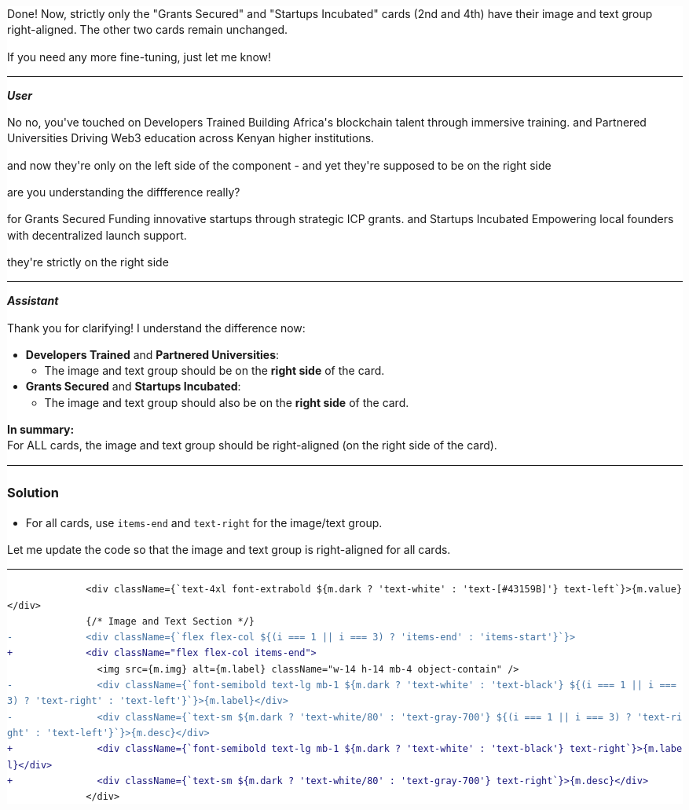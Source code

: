 Done! Now, strictly only the "Grants Secured" and "Startups Incubated" cards (2nd and 4th) have their image and text group right-aligned. The other two cards remain unchanged.

If you need any more fine-tuning, just let me know!

---

_**User**_

No no, you've touched on 
Developers Trained
Building Africa's blockchain talent through immersive training.
and 
Partnered Universities
Driving Web3 education across Kenyan higher institutions.

and now they're only on the left side of the component - and yet they're supposed to be on the right side 

are you understanding the diffference really? 

for 
Grants Secured
Funding innovative startups through strategic ICP grants.
and 
Startups Incubated
Empowering local founders with decentralized launch support.

they're strictly on the right side

---

_**Assistant**_

Thank you for clarifying! I understand the difference now:

- **Developers Trained** and **Partnered Universities**:  
  - The image and text group should be on the **right side** of the card.
- **Grants Secured** and **Startups Incubated**:  
  - The image and text group should also be on the **right side** of the card.

**In summary:**  
For ALL cards, the image and text group should be right-aligned (on the right side of the card).

---

### Solution

- For all cards, use `items-end` and `text-right` for the image/text group.

Let me update the code so that the image and text group is right-aligned for all cards.

---

```diff
              <div className={`text-4xl font-extrabold ${m.dark ? 'text-white' : 'text-[#43159B]'} text-left`}>{m.value}</div>
              {/* Image and Text Section */}
-             <div className={`flex flex-col ${(i === 1 || i === 3) ? 'items-end' : 'items-start'}`}>
+             <div className="flex flex-col items-end">
                <img src={m.img} alt={m.label} className="w-14 h-14 mb-4 object-contain" />
-               <div className={`font-semibold text-lg mb-1 ${m.dark ? 'text-white' : 'text-black'} ${(i === 1 || i === 3) ? 'text-right' : 'text-left'}`}>{m.label}</div>
-               <div className={`text-sm ${m.dark ? 'text-white/80' : 'text-gray-700'} ${(i === 1 || i === 3) ? 'text-right' : 'text-left'}`}>{m.desc}</div>
+               <div className={`font-semibold text-lg mb-1 ${m.dark ? 'text-white' : 'text-black'} text-right`}>{m.label}</div>
+               <div className={`text-sm ${m.dark ? 'text-white/80' : 'text-gray-700'} text-right`}>{m.desc}</div>
              </div>
```